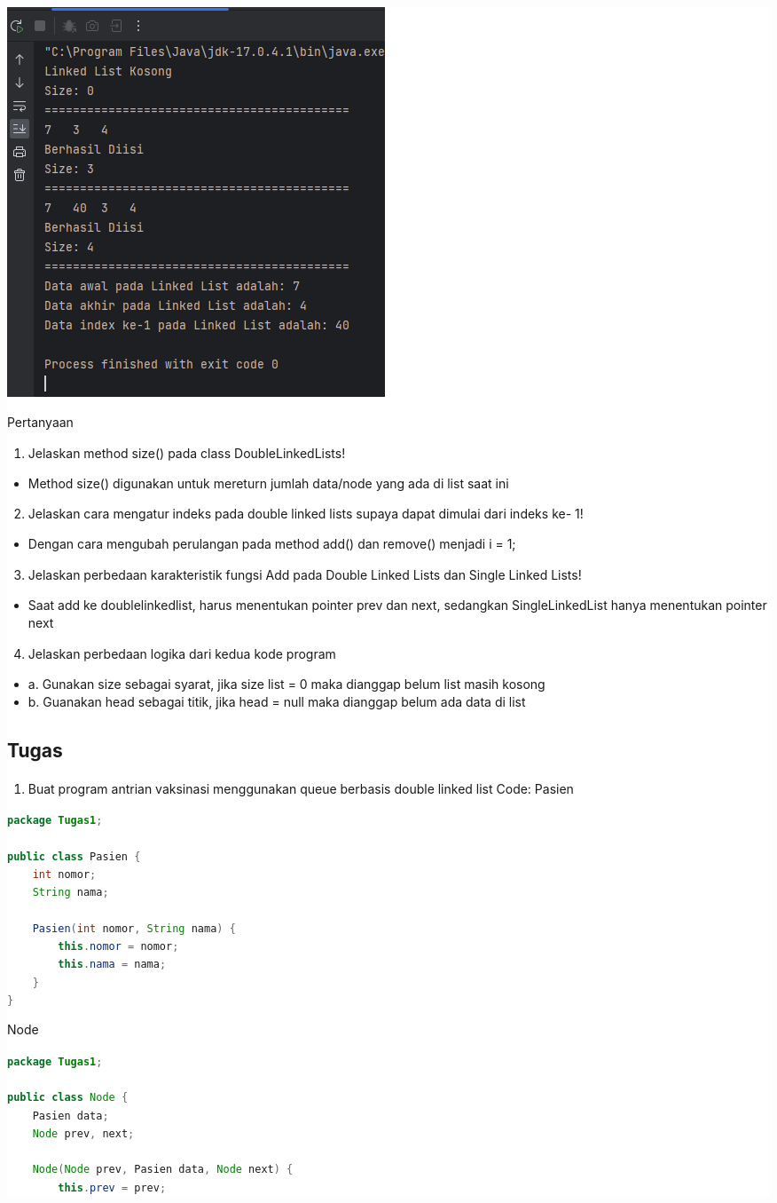 <img src="./assets/Output_Praktikum3.png">

Pertanyaan
1. Jelaskan method size() pada class DoubleLinkedLists!
- Method size() digunakan untuk mereturn jumlah data/node yang ada di list saat ini
2. Jelaskan cara mengatur indeks pada double linked lists supaya dapat dimulai dari indeks ke- 1!
- Dengan cara mengubah perulangan pada method add() dan remove() menjadi i = 1;
3. Jelaskan perbedaan karakteristik fungsi Add pada Double Linked Lists dan Single Linked Lists!
- Saat add ke doublelinkedlist, harus menentukan pointer prev dan next, sedangkan SingleLinkedList hanya menentukan pointer next
4. Jelaskan perbedaan logika dari kedua kode program
- a. Gunakan size sebagai syarat, jika size list = 0 maka dianggap belum list masih kosong
- b. Guanakan head sebagai titik, jika head = null maka dianggap belum ada data di list

## Tugas
1. Buat program antrian vaksinasi menggunakan queue berbasis double linked list
Code: 
Pasien
```java
package Tugas1;

public class Pasien {
    int nomor;
    String nama;

    Pasien(int nomor, String nama) {
        this.nomor = nomor;
        this.nama = nama;
    }
}
```
Node
``` java
package Tugas1;

public class Node {
    Pasien data;
    Node prev, next;

    Node(Node prev, Pasien data, Node next) {
        this.prev = prev;
```
